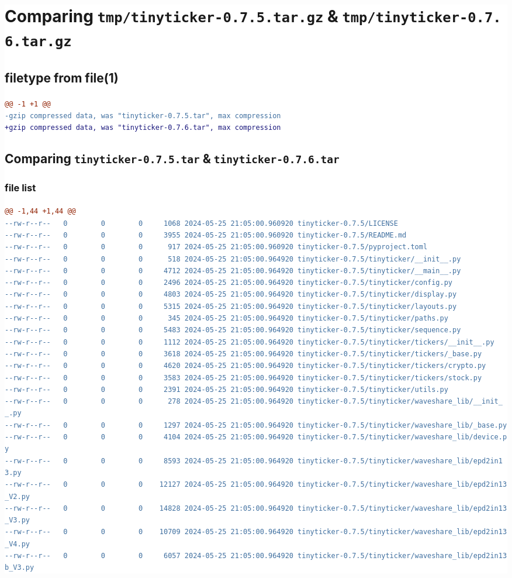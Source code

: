 # Comparing `tmp/tinyticker-0.7.5.tar.gz` & `tmp/tinyticker-0.7.6.tar.gz`

## filetype from file(1)

```diff
@@ -1 +1 @@
-gzip compressed data, was "tinyticker-0.7.5.tar", max compression
+gzip compressed data, was "tinyticker-0.7.6.tar", max compression
```

## Comparing `tinyticker-0.7.5.tar` & `tinyticker-0.7.6.tar`

### file list

```diff
@@ -1,44 +1,44 @@
--rw-r--r--   0        0        0     1068 2024-05-25 21:05:00.960920 tinyticker-0.7.5/LICENSE
--rw-r--r--   0        0        0     3955 2024-05-25 21:05:00.960920 tinyticker-0.7.5/README.md
--rw-r--r--   0        0        0      917 2024-05-25 21:05:00.960920 tinyticker-0.7.5/pyproject.toml
--rw-r--r--   0        0        0      518 2024-05-25 21:05:00.964920 tinyticker-0.7.5/tinyticker/__init__.py
--rw-r--r--   0        0        0     4712 2024-05-25 21:05:00.964920 tinyticker-0.7.5/tinyticker/__main__.py
--rw-r--r--   0        0        0     2496 2024-05-25 21:05:00.964920 tinyticker-0.7.5/tinyticker/config.py
--rw-r--r--   0        0        0     4803 2024-05-25 21:05:00.964920 tinyticker-0.7.5/tinyticker/display.py
--rw-r--r--   0        0        0     5315 2024-05-25 21:05:00.964920 tinyticker-0.7.5/tinyticker/layouts.py
--rw-r--r--   0        0        0      345 2024-05-25 21:05:00.964920 tinyticker-0.7.5/tinyticker/paths.py
--rw-r--r--   0        0        0     5483 2024-05-25 21:05:00.964920 tinyticker-0.7.5/tinyticker/sequence.py
--rw-r--r--   0        0        0     1112 2024-05-25 21:05:00.964920 tinyticker-0.7.5/tinyticker/tickers/__init__.py
--rw-r--r--   0        0        0     3618 2024-05-25 21:05:00.964920 tinyticker-0.7.5/tinyticker/tickers/_base.py
--rw-r--r--   0        0        0     4620 2024-05-25 21:05:00.964920 tinyticker-0.7.5/tinyticker/tickers/crypto.py
--rw-r--r--   0        0        0     3583 2024-05-25 21:05:00.964920 tinyticker-0.7.5/tinyticker/tickers/stock.py
--rw-r--r--   0        0        0     2391 2024-05-25 21:05:00.964920 tinyticker-0.7.5/tinyticker/utils.py
--rw-r--r--   0        0        0      278 2024-05-25 21:05:00.964920 tinyticker-0.7.5/tinyticker/waveshare_lib/__init__.py
--rw-r--r--   0        0        0     1297 2024-05-25 21:05:00.964920 tinyticker-0.7.5/tinyticker/waveshare_lib/_base.py
--rw-r--r--   0        0        0     4104 2024-05-25 21:05:00.964920 tinyticker-0.7.5/tinyticker/waveshare_lib/device.py
--rw-r--r--   0        0        0     8593 2024-05-25 21:05:00.964920 tinyticker-0.7.5/tinyticker/waveshare_lib/epd2in13.py
--rw-r--r--   0        0        0    12127 2024-05-25 21:05:00.964920 tinyticker-0.7.5/tinyticker/waveshare_lib/epd2in13_V2.py
--rw-r--r--   0        0        0    14828 2024-05-25 21:05:00.964920 tinyticker-0.7.5/tinyticker/waveshare_lib/epd2in13_V3.py
--rw-r--r--   0        0        0    10709 2024-05-25 21:05:00.964920 tinyticker-0.7.5/tinyticker/waveshare_lib/epd2in13_V4.py
--rw-r--r--   0        0        0     6057 2024-05-25 21:05:00.964920 tinyticker-0.7.5/tinyticker/waveshare_lib/epd2in13b_V3.py
```
